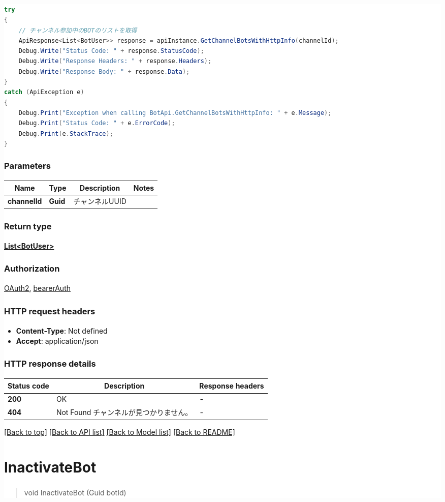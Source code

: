 ```csharp
try
{
    // チャンネル参加中のBOTのリストを取得
    ApiResponse<List<BotUser>> response = apiInstance.GetChannelBotsWithHttpInfo(channelId);
    Debug.Write("Status Code: " + response.StatusCode);
    Debug.Write("Response Headers: " + response.Headers);
    Debug.Write("Response Body: " + response.Data);
}
catch (ApiException e)
{
    Debug.Print("Exception when calling BotApi.GetChannelBotsWithHttpInfo: " + e.Message);
    Debug.Print("Status Code: " + e.ErrorCode);
    Debug.Print(e.StackTrace);
}
```

### Parameters

| Name | Type | Description | Notes |
|------|------|-------------|-------|
| **channelId** | **Guid** | チャンネルUUID |  |

### Return type

[**List&lt;BotUser&gt;**](BotUser.md)

### Authorization

[OAuth2](../README.md#OAuth2), [bearerAuth](../README.md#bearerAuth)

### HTTP request headers

 - **Content-Type**: Not defined
 - **Accept**: application/json


### HTTP response details
| Status code | Description | Response headers |
|-------------|-------------|------------------|
| **200** | OK |  -  |
| **404** | Not Found チャンネルが見つかりません。 |  -  |

[[Back to top]](#) [[Back to API list]](../README.md#documentation-for-api-endpoints) [[Back to Model list]](../README.md#documentation-for-models) [[Back to README]](../README.md)

<a id="inactivatebot"></a>
# **InactivateBot**
> void InactivateBot (Guid botId)
